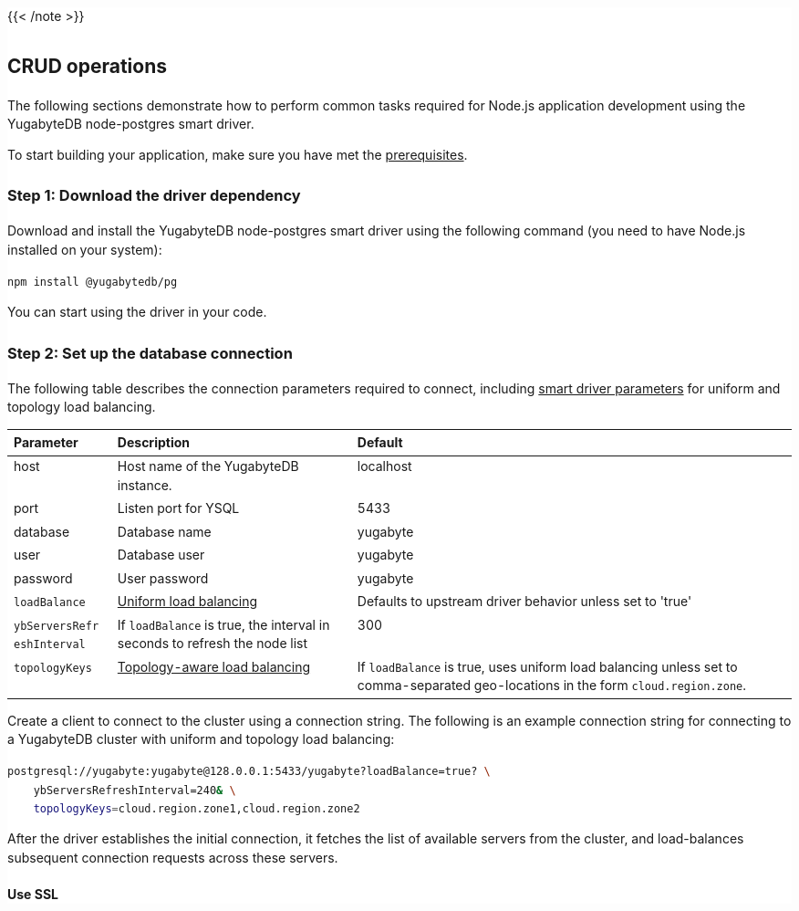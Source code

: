 {{< /note >}}

## CRUD operations

The following sections demonstrate how to perform common tasks required for Node.js application development using the YugabyteDB node-postgres smart driver.

To start building your application, make sure you have met the [prerequisites](../#prerequisites).

### Step 1: Download the driver dependency

Download and install the YugabyteDB node-postgres smart driver using the following command (you need to have Node.js installed on your system):

```sh
npm install @yugabytedb/pg
```

You can start using the driver in your code.

### Step 2: Set up the database connection

The following table describes the connection parameters required to connect, including [smart driver parameters](../../smart-drivers/) for uniform and topology load balancing.

| Parameter | Description | Default |
| :-------- | :---------- | :------ |
| host  | Host name of the YugabyteDB instance. | localhost |
| port |  Listen port for YSQL | 5433 |
| database | Database name | yugabyte |
| user | Database user | yugabyte |
| password | User password | yugabyte |
| `loadBalance` | [Uniform load balancing](../../smart-drivers/#cluster-aware-connection-load-balancing) | Defaults to upstream driver behavior unless set to 'true' |
| `ybServersRefreshInterval` | If `loadBalance` is true, the interval in seconds to refresh the node list | 300
| `topologyKeys` | [Topology-aware load balancing](../../smart-drivers/#topology-aware-connection-load-balancing) | If `loadBalance` is true, uses uniform load balancing unless set to comma-separated geo-locations in the form `cloud.region.zone`. |

Create a client to connect to the cluster using a connection string. The following is an example connection string for connecting to a YugabyteDB cluster with uniform and topology load balancing:

```sh
postgresql://yugabyte:yugabyte@128.0.0.1:5433/yugabyte?loadBalance=true? \
    ybServersRefreshInterval=240& \
    topologyKeys=cloud.region.zone1,cloud.region.zone2
```

After the driver establishes the initial connection, it fetches the list of available servers from the cluster, and load-balances subsequent connection requests across these servers.

#### Use SSL
